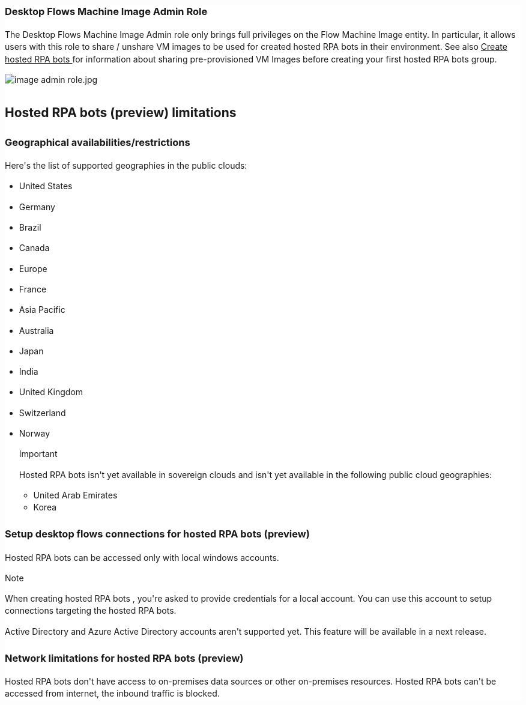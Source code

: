 ### Desktop Flows Machine Image Admin Role

The Desktop Flows Machine Image Admin role only brings full privileges on the Flow Machine Image entity. In particular, it allows users with this role to share / unshare VM images to be used for created hosted RPA bots in their environment. See also [Create hosted RPA bots ](./hosted-rpa-bots.md#create-hosted-rpa-bots-preview) for information about sharing pre-provisioned VM Images before creating your first hosted RPA bots group.

![image admin role.jpg](./media/hosted-rpa-bots/hosted-rpa-bots-roles-3.jpg)

## Hosted RPA bots (preview) limitations

### Geographical availabilities/restrictions

Here's the list of supported geographies in the public clouds:

- United States
- Germany
- Brazil
- Canada
- Europe
- France
- Asia Pacific
- Australia
- Japan
- India
- United Kingdom
- Switzerland
- Norway

   > [!IMPORTANT]
   > Hosted RPA bots isn't yet available in sovereign clouds and isn't yet available in the following public cloud geographies:
   > - United Arab Emirates
   > - Korea

### Setup desktop flows connections for hosted RPA bots (preview)

Hosted RPA bots can be accessed only with local windows accounts.

   > [!NOTE]
   > When creating hosted RPA bots , you're asked to provide credentials for a local account. You can use this account to setup connections targeting the hosted RPA bots.

Active Directory and Azure Active Directory accounts aren't supported yet. This feature will be available in a next release.

### Network limitations for hosted RPA bots (preview)

Hosted RPA bots don't have access to on-premises data sources or other on-premises resources.
Hosted RPA bots can't be accessed from internet, the inbound traffic is blocked.
